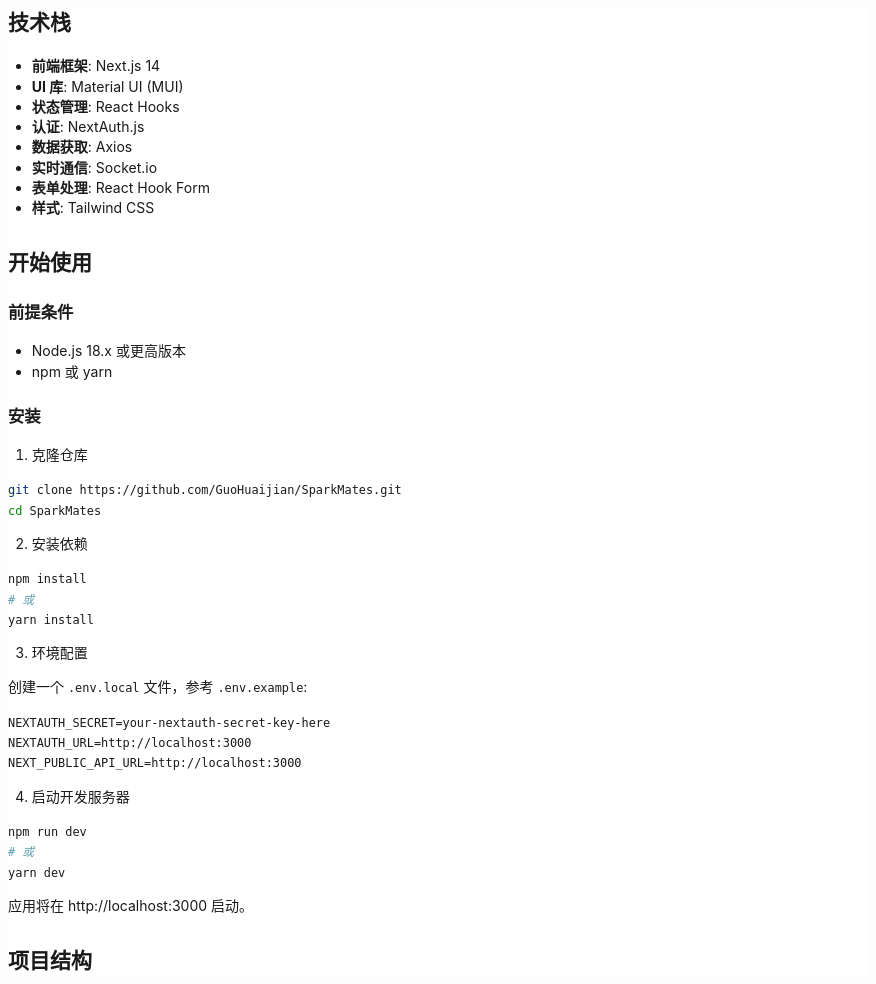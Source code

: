 ## 技术栈

- **前端框架**: Next.js 14
- **UI 库**: Material UI (MUI)
- **状态管理**: React Hooks
- **认证**: NextAuth.js
- **数据获取**: Axios
- **实时通信**: Socket.io
- **表单处理**: React Hook Form
- **样式**: Tailwind CSS

## 开始使用

### 前提条件

- Node.js 18.x 或更高版本
- npm 或 yarn

### 安装

1. 克隆仓库

```bash
git clone https://github.com/GuoHuaijian/SparkMates.git
cd SparkMates
```

2. 安装依赖

```bash
npm install
# 或
yarn install
```

3. 环境配置

创建一个 `.env.local` 文件，参考 `.env.example`:

```tex
NEXTAUTH_SECRET=your-nextauth-secret-key-here
NEXTAUTH_URL=http://localhost:3000
NEXT_PUBLIC_API_URL=http://localhost:3000
```

4. 启动开发服务器

```bash
npm run dev
# 或
yarn dev
```

应用将在 http://localhost:3000 启动。

## 项目结构
